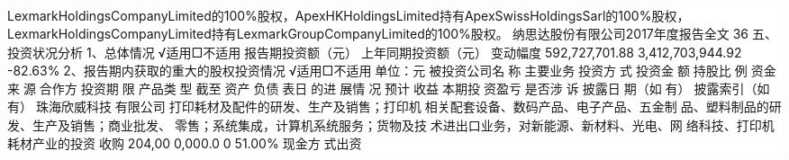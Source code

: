 LexmarkHoldingsCompanyLimited的100%股权，ApexHKHoldingsLimited持有ApexSwissHoldingsSarl的100%股权，
LexmarkHoldingsCompanyLimited持有LexmarkGroupCompanyLimited的100%股权。
纳思达股份有限公司2017年度报告全文
36
五、投资状况分析
1、总体情况
√适用□不适用
报告期投资额（元）
上年同期投资额（元）
变动幅度
592,727,701.88
3,412,703,944.92
-82.63%
2、报告期内获取的重大的股权投资情况
√适用□不适用
单位：元
被投资公司名
称
主要业务
投资方
式
投资金
额
持股比
例
资金来
源
合作方
投资期
限
产品类
型
截至
资产
负债
表日
的进
展情
况
预计
收益
本期投
资盈亏
是否涉
诉
披露日
期（如
有）
披露索引（如有）
珠海欣威科技
有限公司
打印耗材及配件的研发、生产及销售；打印机
相关配套设备、数码产品、电子产品、五金制
品、塑料制品的研发、生产及销售；商业批发、
零售；系统集成，计算机系统服务；货物及技
术进出口业务，对新能源、新材料、光电、网
络科技、打印机耗材产业的投资
收购
204,00
0,000.0
0
51.00%
现金方
式出资